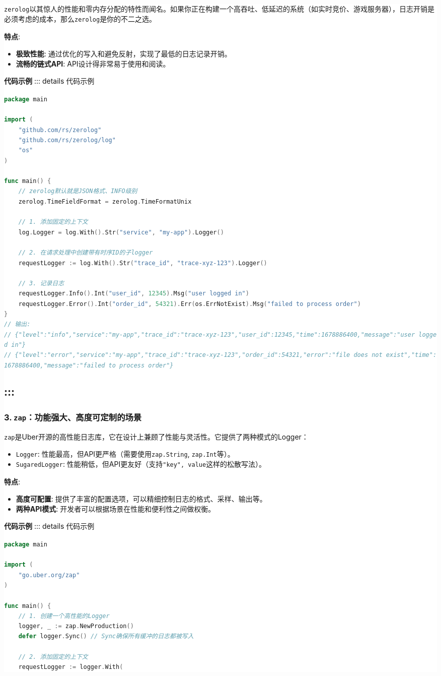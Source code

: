 `zerolog`以其惊人的性能和零内存分配的特性而闻名。如果你正在构建一个高吞吐、低延迟的系统（如实时竞价、游戏服务器），日志开销是必须考虑的成本，那么`zerolog`是你的不二之选。

**特点**:
- **极致性能**: 通过优化的写入和避免反射，实现了最低的日志记录开销。
- **流畅的链式API**: API设计得非常易于使用和阅读。

**代码示例**
::: details 代码示例
```go
package main

import (
	"github.com/rs/zerolog"
	"github.com/rs/zerolog/log"
	"os"
)

func main() {
	// zerolog默认就是JSON格式、INFO级别
	zerolog.TimeFieldFormat = zerolog.TimeFormatUnix

	// 1. 添加固定的上下文
	log.Logger = log.With().Str("service", "my-app").Logger()
	
	// 2. 在请求处理中创建带有时序ID的子logger
	requestLogger := log.With().Str("trace_id", "trace-xyz-123").Logger()

	// 3. 记录日志
	requestLogger.Info().Int("user_id", 12345).Msg("user logged in")
	requestLogger.Error().Int("order_id", 54321).Err(os.ErrNotExist).Msg("failed to process order")
}
// 输出:
// {"level":"info","service":"my-app","trace_id":"trace-xyz-123","user_id":12345,"time":1678886400,"message":"user logged in"}
// {"level":"error","service":"my-app","trace_id":"trace-xyz-123","order_id":54321,"error":"file does not exist","time":1678886400,"message":"failed to process order"}
```
:::
---

### 3. `zap`：功能强大、高度可定制的场景

`zap`是Uber开源的高性能日志库，它在设计上兼顾了性能与灵活性。它提供了两种模式的Logger：
- `Logger`: 性能最高，但API更严格（需要使用`zap.String`, `zap.Int`等）。
- `SugaredLogger`: 性能稍低，但API更友好（支持`"key", value`这样的松散写法）。

**特点**:
- **高度可配置**: 提供了丰富的配置选项，可以精细控制日志的格式、采样、输出等。
- **两种API模式**: 开发者可以根据场景在性能和便利性之间做权衡。

**代码示例**
::: details 代码示例
```go
package main

import (
	"go.uber.org/zap"
)

func main() {
	// 1. 创建一个高性能的Logger
	logger, _ := zap.NewProduction()
	defer logger.Sync() // Sync确保所有缓冲的日志都被写入

	// 2. 添加固定的上下文
	requestLogger := logger.With(
```